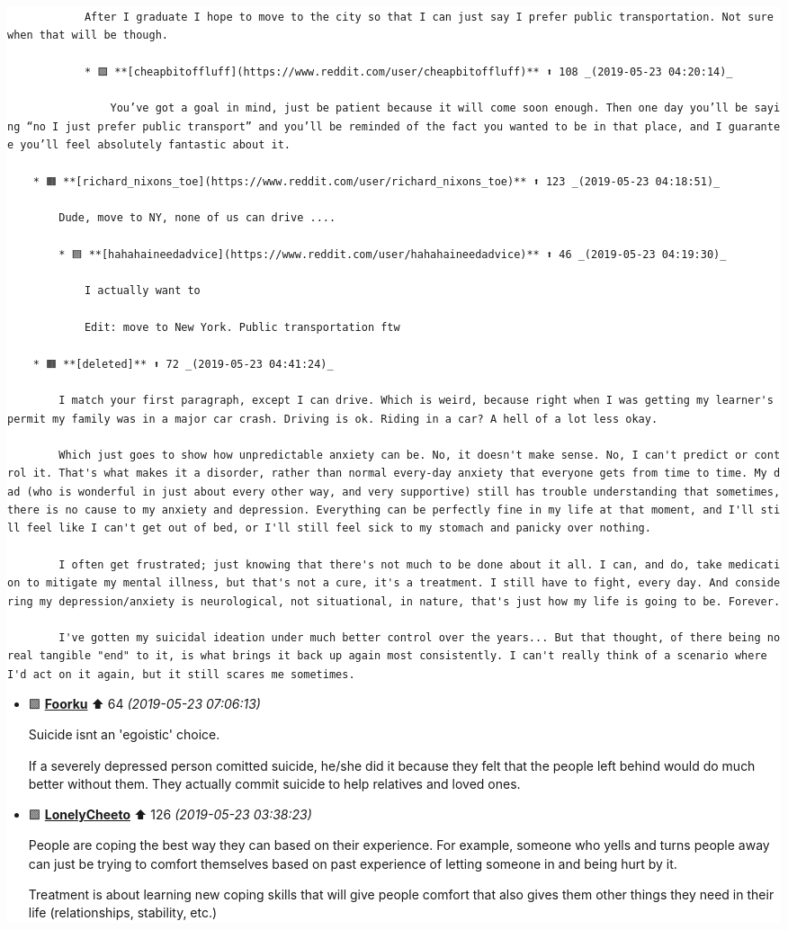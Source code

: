 				After I graduate I hope to move to the city so that I can just say I prefer public transportation. Not sure when that will be though.

				* 🟪 **[cheapbitoffluff](https://www.reddit.com/user/cheapbitoffluff)** ⬆️ 108 _(2019-05-23 04:20:14)_

					You’ve got a goal in mind, just be patient because it will come soon enough. Then one day you’ll be saying “no I just prefer public transport” and you’ll be reminded of the fact you wanted to be in that place, and I guarantee you’ll feel absolutely fantastic about it.

		* 🟧 **[richard_nixons_toe](https://www.reddit.com/user/richard_nixons_toe)** ⬆️ 123 _(2019-05-23 04:18:51)_

			Dude, move to NY, none of us can drive ....

			* 🟦 **[hahahaineedadvice](https://www.reddit.com/user/hahahaineedadvice)** ⬆️ 46 _(2019-05-23 04:19:30)_

				I actually want to 
				
				Edit: move to New York. Public transportation ftw

		* 🟧 **[deleted]** ⬆️ 72 _(2019-05-23 04:41:24)_

			I match your first paragraph, except I can drive. Which is weird, because right when I was getting my learner's permit my family was in a major car crash. Driving is ok. Riding in a car? A hell of a lot less okay.
			
			Which just goes to show how unpredictable anxiety can be. No, it doesn't make sense. No, I can't predict or control it. That's what makes it a disorder, rather than normal every-day anxiety that everyone gets from time to time. My dad (who is wonderful in just about every other way, and very supportive) still has trouble understanding that sometimes, there is no cause to my anxiety and depression. Everything can be perfectly fine in my life at that moment, and I'll still feel like I can't get out of bed, or I'll still feel sick to my stomach and panicky over nothing.
			
			I often get frustrated; just knowing that there's not much to be done about it all. I can, and do, take medication to mitigate my mental illness, but that's not a cure, it's a treatment. I still have to fight, every day. And considering my depression/anxiety is neurological, not situational, in nature, that's just how my life is going to be. Forever.
			
			I've gotten my suicidal ideation under much better control over the years... But that thought, of there being no real tangible "end" to it, is what brings it back up again most consistently. I can't really think of a scenario where I'd act on it again, but it still scares me sometimes.

* 🟩 **[Foorku](https://www.reddit.com/user/Foorku)** ⬆️ 64 _(2019-05-23 07:06:13)_

	Suicide isnt an 'egoistic' choice.

	If a severely depressed person comitted suicide, he/she did it because they felt that the people left behind would do much better without them. They actually commit suicide to help relatives and loved ones.

* 🟩 **[LonelyCheeto](https://www.reddit.com/user/LonelyCheeto)** ⬆️ 126 _(2019-05-23 03:38:23)_

	People are coping the best way they can based on their experience. For example, someone who yells and turns people away can just be trying to comfort themselves based on past experience of letting someone in and being hurt by it. 

	Treatment is about learning new coping skills that will give people comfort that also gives them other things they need in their life (relationships, stability, etc.)
